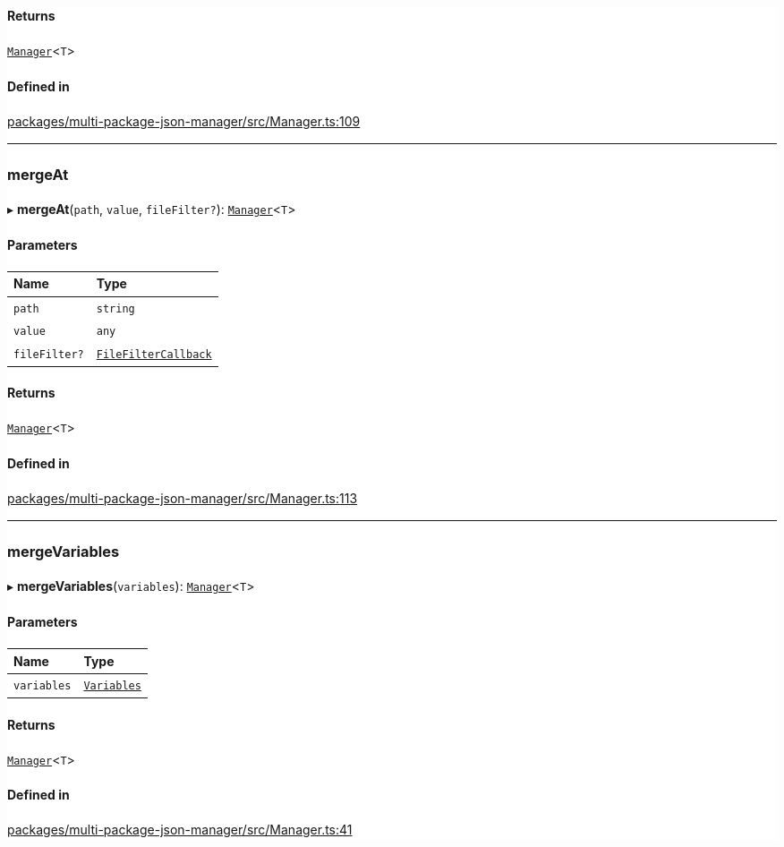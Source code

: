 #### Returns

[`Manager`](Manager.md)<`T`\>

#### Defined in

[packages/multi-package-json-manager/src/Manager.ts:109](https://github.com/robinradic/npm-packages/blob/4d8f8f9/packages/multi-package-json-manager/src/Manager.ts#L109)

___

### mergeAt

▸ **mergeAt**(`path`, `value`, `fileFilter?`): [`Manager`](Manager.md)<`T`\>

#### Parameters

| Name | Type |
| :------ | :------ |
| `path` | `string` |
| `value` | `any` |
| `fileFilter?` | [`FileFilterCallback`](../README.md#filefiltercallback) |

#### Returns

[`Manager`](Manager.md)<`T`\>

#### Defined in

[packages/multi-package-json-manager/src/Manager.ts:113](https://github.com/robinradic/npm-packages/blob/4d8f8f9/packages/multi-package-json-manager/src/Manager.ts#L113)

___

### mergeVariables

▸ **mergeVariables**(`variables`): [`Manager`](Manager.md)<`T`\>

#### Parameters

| Name | Type |
| :------ | :------ |
| `variables` | [`Variables`](../README.md#variables) |

#### Returns

[`Manager`](Manager.md)<`T`\>

#### Defined in

[packages/multi-package-json-manager/src/Manager.ts:41](https://github.com/robinradic/npm-packages/blob/4d8f8f9/packages/multi-package-json-manager/src/Manager.ts#L41)
